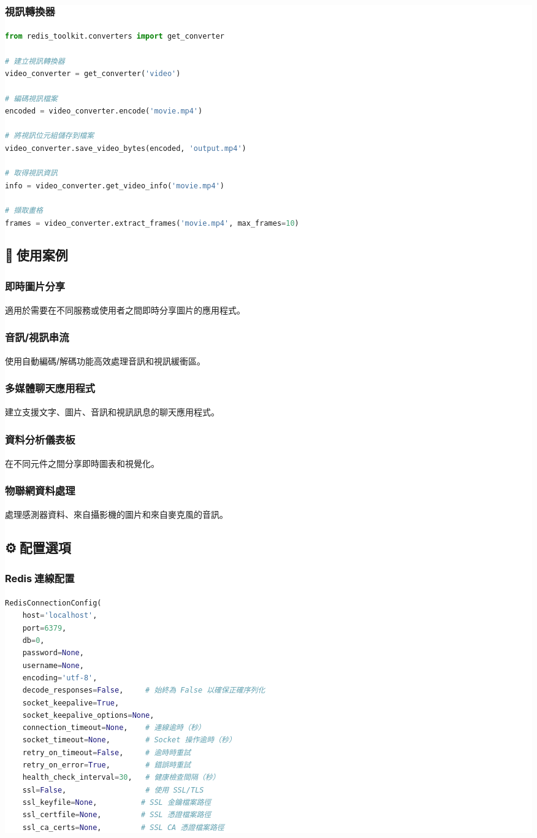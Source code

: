 ### 視訊轉換器

```python
from redis_toolkit.converters import get_converter

# 建立視訊轉換器
video_converter = get_converter('video')

# 編碼視訊檔案
encoded = video_converter.encode('movie.mp4')

# 將視訊位元組儲存到檔案
video_converter.save_video_bytes(encoded, 'output.mp4')

# 取得視訊資訊
info = video_converter.get_video_info('movie.mp4')

# 擷取畫格
frames = video_converter.extract_frames('movie.mp4', max_frames=10)
```

## 🎯 使用案例

### 即時圖片分享
適用於需要在不同服務或使用者之間即時分享圖片的應用程式。

### 音訊/視訊串流
使用自動編碼/解碼功能高效處理音訊和視訊緩衝區。

### 多媒體聊天應用程式
建立支援文字、圖片、音訊和視訊訊息的聊天應用程式。

### 資料分析儀表板
在不同元件之間分享即時圖表和視覺化。

### 物聯網資料處理
處理感測器資料、來自攝影機的圖片和來自麥克風的音訊。

## ⚙️ 配置選項

### Redis 連線配置
```python
RedisConnectionConfig(
    host='localhost',
    port=6379,
    db=0,
    password=None,
    username=None,
    encoding='utf-8',
    decode_responses=False,     # 始終為 False 以確保正確序列化
    socket_keepalive=True,
    socket_keepalive_options=None,
    connection_timeout=None,    # 連線逾時（秒）
    socket_timeout=None,        # Socket 操作逾時（秒）
    retry_on_timeout=False,     # 逾時時重試
    retry_on_error=True,        # 錯誤時重試
    health_check_interval=30,   # 健康檢查間隔（秒）
    ssl=False,                  # 使用 SSL/TLS
    ssl_keyfile=None,          # SSL 金鑰檔案路徑
    ssl_certfile=None,         # SSL 憑證檔案路徑
    ssl_ca_certs=None,         # SSL CA 憑證檔案路徑
```